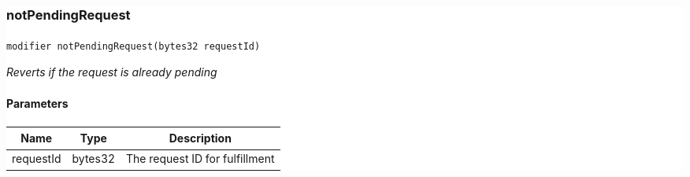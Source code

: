 ### notPendingRequest

```solidity
modifier notPendingRequest(bytes32 requestId)
```

_Reverts if the request is already pending_

#### Parameters

| Name      | Type    | Description                    |
| --------- | ------- | ------------------------------ |
| requestId | bytes32 | The request ID for fulfillment |
